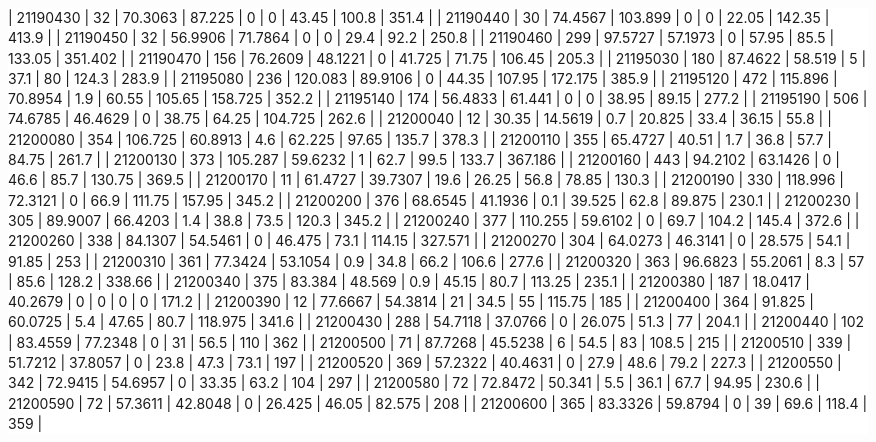 | 21190430 |      32 |  70.3063 |  87.225   |   0   |   0     |  43.45 | 100.8   |  351.4   |
| 21190440 |      30 |  74.4567 | 103.899   |   0   |   0     |  22.05 | 142.35  |  413.9   |
| 21190450 |      32 |  56.9906 |  71.7864  |   0   |   0     |  29.4  |  92.2   |  250.8   |
| 21190460 |     299 |  97.5727 |  57.1973  |   0   |  57.95  |  85.5  | 133.05  |  351.402 |
| 21190470 |     156 |  76.2609 |  48.1221  |   0   |  41.725 |  71.75 | 106.45  |  205.3   |
| 21195030 |     180 |  87.4622 |  58.519   |   5   |  37.1   |  80    | 124.3   |  283.9   |
| 21195080 |     236 | 120.083  |  89.9106  |   0   |  44.35  | 107.95 | 172.175 |  385.9   |
| 21195120 |     472 | 115.896  |  70.8954  |   1.9 |  60.55  | 105.65 | 158.725 |  352.2   |
| 21195140 |     174 |  56.4833 |  61.441   |   0   |   0     |  38.95 |  89.15  |  277.2   |
| 21195190 |     506 |  74.6785 |  46.4629  |   0   |  38.75  |  64.25 | 104.725 |  262.6   |
| 21200040 |      12 |  30.35   |  14.5619  |   0.7 |  20.825 |  33.4  |  36.15  |   55.8   |
| 21200080 |     354 | 106.725  |  60.8913  |   4.6 |  62.225 |  97.65 | 135.7   |  378.3   |
| 21200110 |     355 |  65.4727 |  40.51    |   1.7 |  36.8   |  57.7  |  84.75  |  261.7   |
| 21200130 |     373 | 105.287  |  59.6232  |   1   |  62.7   |  99.5  | 133.7   |  367.186 |
| 21200160 |     443 |  94.2102 |  63.1426  |   0   |  46.6   |  85.7  | 130.75  |  369.5   |
| 21200170 |      11 |  61.4727 |  39.7307  |  19.6 |  26.25  |  56.8  |  78.85  |  130.3   |
| 21200190 |     330 | 118.996  |  72.3121  |   0   |  66.9   | 111.75 | 157.95  |  345.2   |
| 21200200 |     376 |  68.6545 |  41.1936  |   0.1 |  39.525 |  62.8  |  89.875 |  230.1   |
| 21200230 |     305 |  89.9007 |  66.4203  |   1.4 |  38.8   |  73.5  | 120.3   |  345.2   |
| 21200240 |     377 | 110.255  |  59.6102  |   0   |  69.7   | 104.2  | 145.4   |  372.6   |
| 21200260 |     338 |  84.1307 |  54.5461  |   0   |  46.475 |  73.1  | 114.15  |  327.571 |
| 21200270 |     304 |  64.0273 |  46.3141  |   0   |  28.575 |  54.1  |  91.85  |  253     |
| 21200310 |     361 |  77.3424 |  53.1054  |   0.9 |  34.8   |  66.2  | 106.6   |  277.6   |
| 21200320 |     363 |  96.6823 |  55.2061  |   8.3 |  57     |  85.6  | 128.2   |  338.66  |
| 21200340 |     375 |  83.384  |  48.569   |   0.9 |  45.15  |  80.7  | 113.25  |  235.1   |
| 21200380 |     187 |  18.0417 |  40.2679  |   0   |   0     |   0    |   0     |  171.2   |
| 21200390 |      12 |  77.6667 |  54.3814  |  21   |  34.5   |  55    | 115.75  |  185     |
| 21200400 |     364 |  91.825  |  60.0725  |   5.4 |  47.65  |  80.7  | 118.975 |  341.6   |
| 21200430 |     288 |  54.7118 |  37.0766  |   0   |  26.075 |  51.3  |  77     |  204.1   |
| 21200440 |     102 |  83.4559 |  77.2348  |   0   |  31     |  56.5  | 110     |  362     |
| 21200500 |      71 |  87.7268 |  45.5238  |   6   |  54.5   |  83    | 108.5   |  215     |
| 21200510 |     339 |  51.7212 |  37.8057  |   0   |  23.8   |  47.3  |  73.1   |  197     |
| 21200520 |     369 |  57.2322 |  40.4631  |   0   |  27.9   |  48.6  |  79.2   |  227.3   |
| 21200550 |     342 |  72.9415 |  54.6957  |   0   |  33.35  |  63.2  | 104     |  297     |
| 21200580 |      72 |  72.8472 |  50.341   |   5.5 |  36.1   |  67.7  |  94.95  |  230.6   |
| 21200590 |      72 |  57.3611 |  42.8048  |   0   |  26.425 |  46.05 |  82.575 |  208     |
| 21200600 |     365 |  83.3326 |  59.8794  |   0   |  39     |  69.6  | 118.4   |  359     |